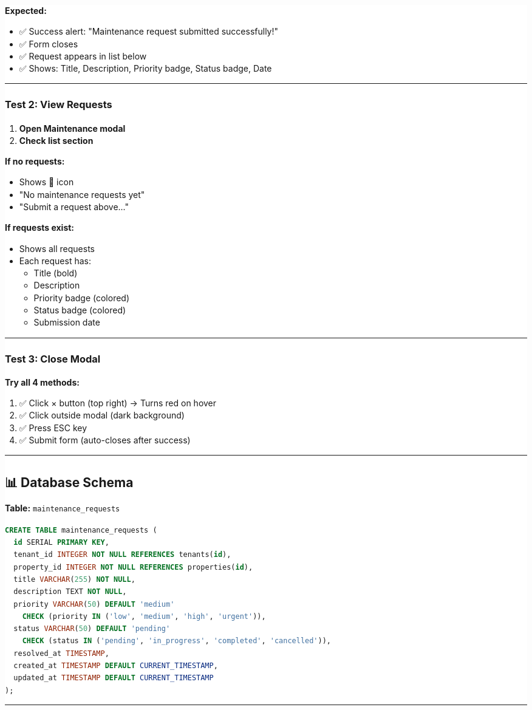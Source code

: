 **Expected:**
- ✅ Success alert: "Maintenance request submitted successfully!"
- ✅ Form closes
- ✅ Request appears in list below
- ✅ Shows: Title, Description, Priority badge, Status badge, Date

---

### **Test 2: View Requests**

1. **Open Maintenance modal**
2. **Check list section**

**If no requests:**
- Shows 🔧 icon
- "No maintenance requests yet"
- "Submit a request above..."

**If requests exist:**
- Shows all requests
- Each request has:
  - Title (bold)
  - Description
  - Priority badge (colored)
  - Status badge (colored)
  - Submission date

---

### **Test 3: Close Modal**

**Try all 4 methods:**
1. ✅ Click × button (top right) → Turns red on hover
2. ✅ Click outside modal (dark background)
3. ✅ Press ESC key
4. ✅ Submit form (auto-closes after success)

---

## 📊 Database Schema

**Table:** `maintenance_requests`

```sql
CREATE TABLE maintenance_requests (
  id SERIAL PRIMARY KEY,
  tenant_id INTEGER NOT NULL REFERENCES tenants(id),
  property_id INTEGER NOT NULL REFERENCES properties(id),
  title VARCHAR(255) NOT NULL,
  description TEXT NOT NULL,
  priority VARCHAR(50) DEFAULT 'medium' 
    CHECK (priority IN ('low', 'medium', 'high', 'urgent')),
  status VARCHAR(50) DEFAULT 'pending' 
    CHECK (status IN ('pending', 'in_progress', 'completed', 'cancelled')),
  resolved_at TIMESTAMP,
  created_at TIMESTAMP DEFAULT CURRENT_TIMESTAMP,
  updated_at TIMESTAMP DEFAULT CURRENT_TIMESTAMP
);
```

---